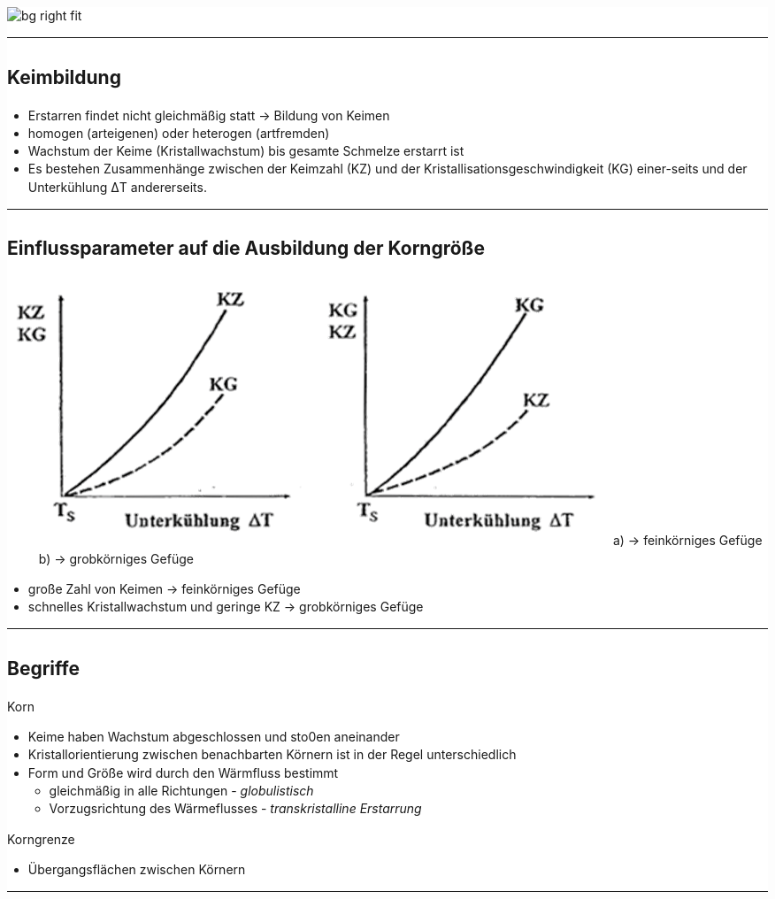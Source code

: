 ![bg right fit](https://upload.wikimedia.org/wikipedia/commons/a/a7/Gefuegebildung.png)

---

## Keimbildung
- Erstarren findet nicht gleichmäßig statt -> Bildung von Keimen
- homogen (arteigenen) oder heterogen (artfremden) 
- Wachstum der Keime (Kristallwachstum)  bis gesamte Schmelze erstarrt ist
- Es bestehen Zusammenhänge zwischen der Keimzahl (KZ) und der Kristallisationsgeschwindigkeit (KG) einer-seits und der Unterkühlung ΔT andererseits.

---
## Einflussparameter auf die Ausbildung der Korngröße
![](../assets/Figures/Korngroesse.png)
a) → feinkörniges Gefüge  $\qquad$	b)  → grobkörniges Gefüge


- große Zahl von Keimen -> feinkörniges Gefüge
- schnelles Kristallwachstum und geringe KZ -> grobkörniges Gefüge

---
## Begriffe
Korn 
- Keime haben Wachstum abgeschlossen und sto0en aneinander
- Kristallorientierung zwischen benachbarten Körnern ist in der Regel unterschiedlich
- Form und Größe wird durch den Wärmfluss bestimmt
  - gleichmäßig in alle Richtungen - _globulistisch_
  - Vorzugsrichtung des Wärmeflusses - _transkristalline Erstarrung_

Korngrenze 
- Übergangsflächen zwischen Körnern


---
